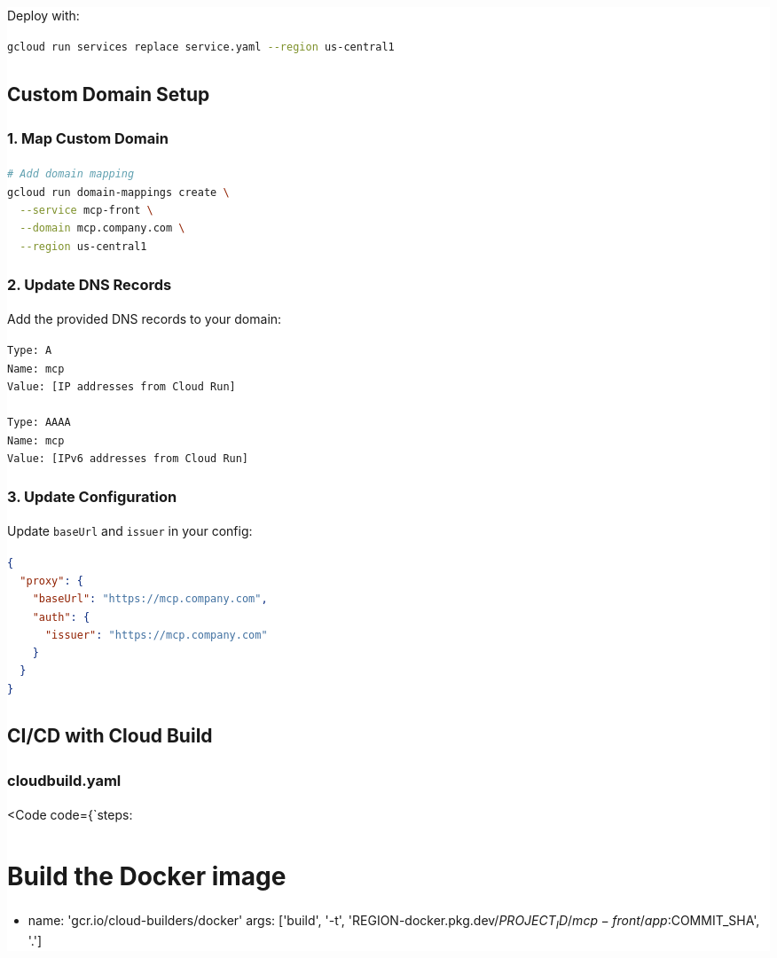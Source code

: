 Deploy with:
```bash
gcloud run services replace service.yaml --region us-central1
```

## Custom Domain Setup

### 1. Map Custom Domain

```bash
# Add domain mapping
gcloud run domain-mappings create \
  --service mcp-front \
  --domain mcp.company.com \
  --region us-central1
```

### 2. Update DNS Records

Add the provided DNS records to your domain:

```
Type: A
Name: mcp
Value: [IP addresses from Cloud Run]

Type: AAAA  
Name: mcp
Value: [IPv6 addresses from Cloud Run]
```

### 3. Update Configuration

Update `baseUrl` and `issuer` in your config:

```json
{
  "proxy": {
    "baseUrl": "https://mcp.company.com",
    "auth": {
      "issuer": "https://mcp.company.com"
    }
  }
}
```

## CI/CD with Cloud Build

### cloudbuild.yaml

<Code code={`steps:
  # Build the Docker image
  - name: 'gcr.io/cloud-builders/docker'
    args: ['build', '-t', 'REGION-docker.pkg.dev/$PROJECT_ID/mcp-front/app:$COMMIT_SHA', '.']
  